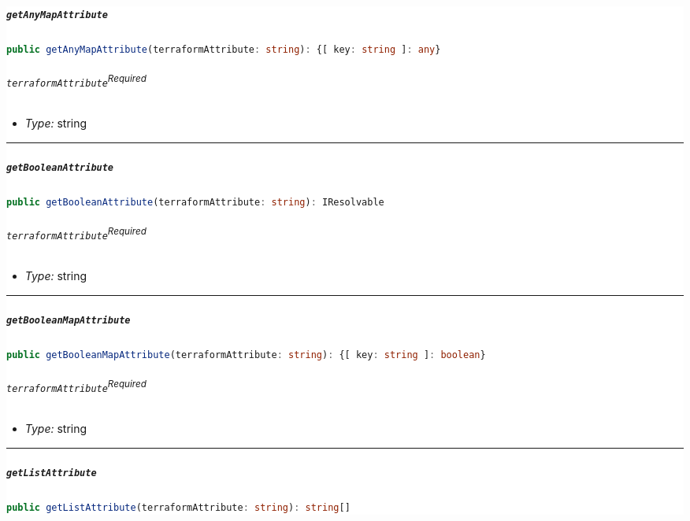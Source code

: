 
##### `getAnyMapAttribute` <a name="getAnyMapAttribute" id="@cdktf/provider-github.branchProtection.BranchProtection.getAnyMapAttribute"></a>

```typescript
public getAnyMapAttribute(terraformAttribute: string): {[ key: string ]: any}
```

###### `terraformAttribute`<sup>Required</sup> <a name="terraformAttribute" id="@cdktf/provider-github.branchProtection.BranchProtection.getAnyMapAttribute.parameter.terraformAttribute"></a>

- *Type:* string

---

##### `getBooleanAttribute` <a name="getBooleanAttribute" id="@cdktf/provider-github.branchProtection.BranchProtection.getBooleanAttribute"></a>

```typescript
public getBooleanAttribute(terraformAttribute: string): IResolvable
```

###### `terraformAttribute`<sup>Required</sup> <a name="terraformAttribute" id="@cdktf/provider-github.branchProtection.BranchProtection.getBooleanAttribute.parameter.terraformAttribute"></a>

- *Type:* string

---

##### `getBooleanMapAttribute` <a name="getBooleanMapAttribute" id="@cdktf/provider-github.branchProtection.BranchProtection.getBooleanMapAttribute"></a>

```typescript
public getBooleanMapAttribute(terraformAttribute: string): {[ key: string ]: boolean}
```

###### `terraformAttribute`<sup>Required</sup> <a name="terraformAttribute" id="@cdktf/provider-github.branchProtection.BranchProtection.getBooleanMapAttribute.parameter.terraformAttribute"></a>

- *Type:* string

---

##### `getListAttribute` <a name="getListAttribute" id="@cdktf/provider-github.branchProtection.BranchProtection.getListAttribute"></a>

```typescript
public getListAttribute(terraformAttribute: string): string[]
```
